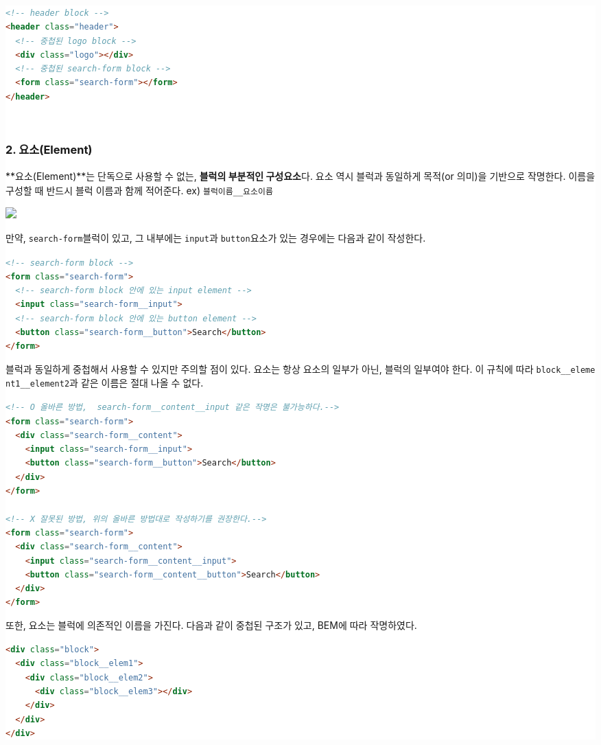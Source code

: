 ```html
<!-- header block -->
<header class="header">
  <!-- 중첩된 logo block -->
  <div class="logo"></div>
  <!-- 중첩된 search-form block -->
  <form class="search-form"></form>
</header>
```

<br>

### 2. 요소(Element)

**요소(Element)**는 단독으로 사용할 수 없는, **블럭의 부분적인 구성요소**다. 요소 역시 블럭과 동일하게 목적(or 의미)을 기반으로 작명한다. 이름을 구성할 때 반드시 블럭 이름과 함께 적어준다. ex) `블럭이름__요소이름`

<img src="cPrdQL4EZZdhPIrcYOayygPBSm4.png" width="80%">

만약, `search-form`블럭이 있고, 그 내부에는 `input`과 `button`요소가 있는 경우에는 다음과 같이 작성한다.

```html
<!-- search-form block -->
<form class="search-form">
  <!-- search-form block 안에 있는 input element -->
  <input class="search-form__input">
  <!-- search-form block 안에 있는 button element -->
  <button class="search-form__button">Search</button>
</form>
```

블럭과 동일하게 중첩해서 사용할 수 있지만 주의할 점이 있다. 요소는 항상 요소의 일부가 아닌, 블럭의 일부여야 한다. 이 규칙에 따라 `block__element1__element2`과 같은 이름은 절대 나올 수 없다.

```html
<!-- O 올바른 방법,  search-form__content__input 같은 작명은 불가능하다.-->
<form class="search-form">
  <div class="search-form__content">
    <input class="search-form__input"> 
    <button class="search-form__button">Search</button>
  </div>
</form>

<!-- X 잘못된 방법, 위의 올바른 방법대로 작성하기를 권장한다.-->
<form class="search-form">
  <div class="search-form__content">
    <input class="search-form__content__input">
    <button class="search-form__content__button">Search</button>
  </div>
</form>
```

또한, 요소는 블럭에 의존적인 이름을 가진다. 다음과 같이 중첩된 구조가 있고, BEM에 따라 작명하였다.

```html
<div class="block">
  <div class="block__elem1">
    <div class="block__elem2">
      <div class="block__elem3"></div>
    </div>
  </div>
</div>
```
